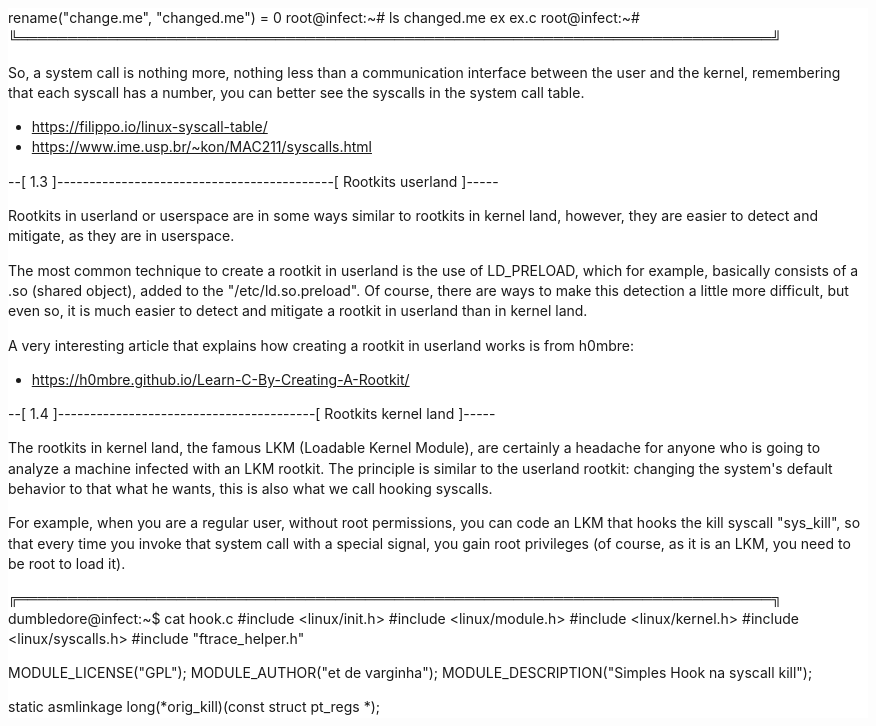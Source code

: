   rename("change.me", "changed.me")       = 0
  root@infect:~# ls
  changed.me  ex  ex.c
  root@infect:~#
╚════════════════════════════════════════════════════════════════════════════╝

So, a system call is nothing more, nothing less than a communication interface
between the user and the kernel, remembering that each syscall has a number,
you can better see the syscalls in the system call table.

- https://filippo.io/linux-syscall-table/
- https://www.ime.usp.br/~kon/MAC211/syscalls.html

--[ 1.3 ]-------------------------------------------[ Rootkits userland ]-----

Rootkits in userland or userspace are in some ways similar to rootkits in
kernel land, however, they are easier to detect and mitigate, as they are
in userspace.

The most common technique to create a rootkit in userland is the use of
LD_PRELOAD, which for example, basically consists of a .so (shared object),
added to the "/etc/ld.so.preload". Of course, there are ways to make this
detection a little more difficult, but even so, it is much easier to detect
and mitigate a rootkit in userland than in kernel land.

A very interesting article that explains how creating a rootkit in userland
works is from h0mbre:

 - https://h0mbre.github.io/Learn-C-By-Creating-A-Rootkit/

--[ 1.4 ]----------------------------------------[ Rootkits kernel land ]-----

The rootkits in kernel land, the famous LKM (Loadable Kernel Module), are
certainly a headache for anyone who is going to analyze a machine infected
with an LKM rootkit. The principle is similar to the userland rootkit:
changing the system's default behavior to that what he wants, this is also
what we call hooking syscalls.

For example, when you are a regular user, without root permissions, you can
code an LKM that hooks the kill syscall "sys_kill", so that every time you
invoke that system call with a special signal, you gain root privileges
(of course, as it is an LKM, you need to be root to load it).

╔════════════════════════════════════════════════════════════════════════════╗
  dumbledore@infect:~$ cat hook.c
  #include <linux/init.h>
  #include <linux/module.h>
  #include <linux/kernel.h>
  #include <linux/syscalls.h>
  #include "ftrace_helper.h"

  MODULE_LICENSE("GPL");
  MODULE_AUTHOR("et de varginha");
  MODULE_DESCRIPTION("Simples Hook na syscall kill");

  static asmlinkage long(*orig_kill)(const struct pt_regs *);

